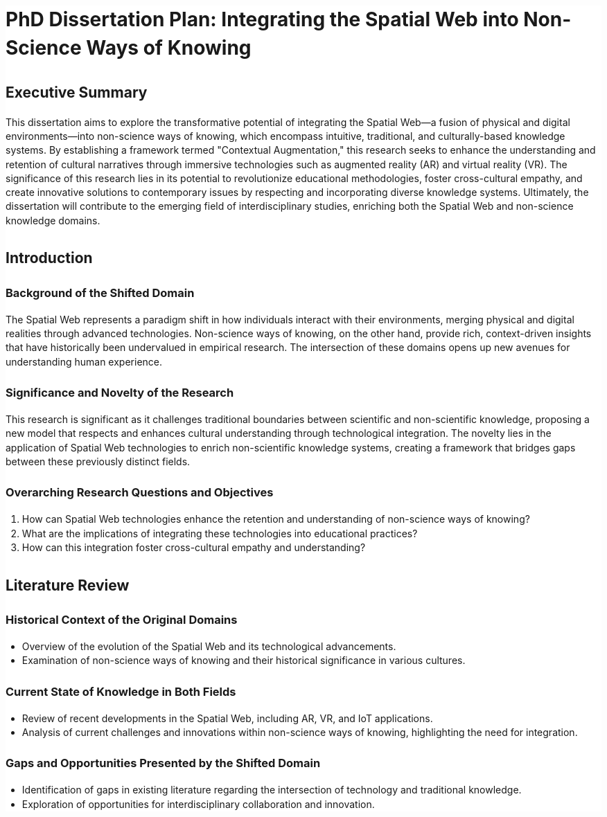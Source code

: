 # PhD Dissertation Plan: Integrating the Spatial Web into Non-Science Ways of Knowing

## Executive Summary
This dissertation aims to explore the transformative potential of integrating the Spatial Web—a fusion of physical and digital environments—into non-science ways of knowing, which encompass intuitive, traditional, and culturally-based knowledge systems. By establishing a framework termed "Contextual Augmentation," this research seeks to enhance the understanding and retention of cultural narratives through immersive technologies such as augmented reality (AR) and virtual reality (VR). The significance of this research lies in its potential to revolutionize educational methodologies, foster cross-cultural empathy, and create innovative solutions to contemporary issues by respecting and incorporating diverse knowledge systems. Ultimately, the dissertation will contribute to the emerging field of interdisciplinary studies, enriching both the Spatial Web and non-science knowledge domains.

## Introduction
### Background of the Shifted Domain
The Spatial Web represents a paradigm shift in how individuals interact with their environments, merging physical and digital realities through advanced technologies. Non-science ways of knowing, on the other hand, provide rich, context-driven insights that have historically been undervalued in empirical research. The intersection of these domains opens up new avenues for understanding human experience.

### Significance and Novelty of the Research
This research is significant as it challenges traditional boundaries between scientific and non-scientific knowledge, proposing a new model that respects and enhances cultural understanding through technological integration. The novelty lies in the application of Spatial Web technologies to enrich non-scientific knowledge systems, creating a framework that bridges gaps between these previously distinct fields.

### Overarching Research Questions and Objectives
1. How can Spatial Web technologies enhance the retention and understanding of non-science ways of knowing?
2. What are the implications of integrating these technologies into educational practices?
3. How can this integration foster cross-cultural empathy and understanding?

## Literature Review
### Historical Context of the Original Domains
- Overview of the evolution of the Spatial Web and its technological advancements.
- Examination of non-science ways of knowing and their historical significance in various cultures.

### Current State of Knowledge in Both Fields
- Review of recent developments in the Spatial Web, including AR, VR, and IoT applications.
- Analysis of current challenges and innovations within non-science ways of knowing, highlighting the need for integration.

### Gaps and Opportunities Presented by the Shifted Domain
- Identification of gaps in existing literature regarding the intersection of technology and traditional knowledge.
- Exploration of opportunities for interdisciplinary collaboration and innovation.
